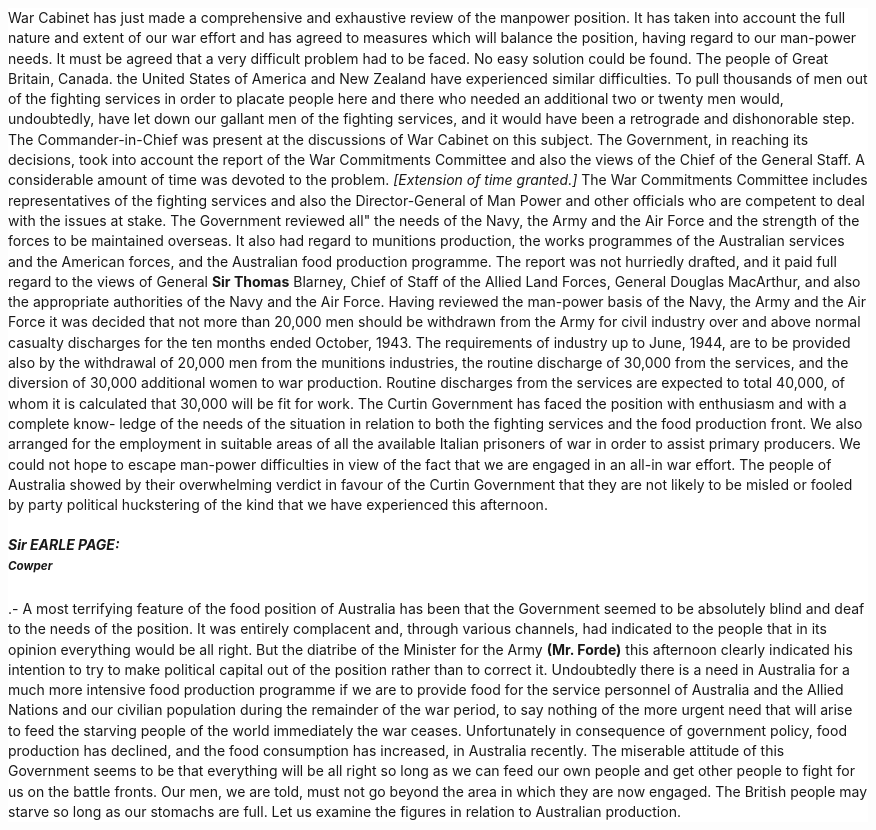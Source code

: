 War Cabinet has just made a comprehensive and exhaustive review of the manpower position. It has taken into account the full nature and extent of our war effort and has agreed to measures which will balance the position, having regard to our man-power needs. It must be agreed that a very difficult problem had to be faced. No easy solution could be  found. The people of Great Britain, Canada. the United States of America and New Zealand have experienced similar difficulties. To pull thousands of men out of the fighting services in order to placate people here and there who needed an additional two or twenty men would, undoubtedly, have let down our gallant men of the fighting services, and it would have been a retrograde and dishonorable step. The Commander-in-Chief was present at the discussions of War Cabinet on this subject. The Government, in reaching its decisions, took into account the report of the War Commitments Committee and also the views of the Chief of the General Staff. A considerable amount of time was devoted to the problem.  *[Extension of time granted.]*  The War Commitments Committee includes representatives of the fighting services and also the Director-General of Man Power and other officials who are competent to deal with the issues at stake. The Government reviewed all" the needs of the Navy, the Army and the Air Force and the strength of the forces to be maintained overseas. It also had regard to munitions production, the works programmes of the Australian services and the American forces, and the Australian food production programme. The report was not hurriedly drafted, and it paid full regard to the views of General  **Sir Thomas**  Blarney, Chief of Staff of the Allied Land Forces, General Douglas MacArthur, and also the appropriate authorities of the Navy and the Air Force. Having reviewed the man-power basis of the Navy, the Army and the Air Force it was decided that not more than 20,000 men should be withdrawn from the Army for civil industry over and above normal casualty discharges for the ten months ended October, 1943. The requirements of industry up to June, 1944, are to be provided also by the withdrawal of 20,000 men from the munitions industries, the routine discharge of 30,000 from the services, and the diversion of 30,000 additional women to war production. Routine discharges from the services are expected to total 40,000, of whom it is calculated that 30,000 will be fit for work. The Curtin Government has faced the position with enthusiasm and with a complete know- ledge of the needs of the situation in relation to both the fighting services and the food production front. We also arranged for the employment in suitable areas of all the available Italian prisoners of war in order to assist primary producers. We could not hope to escape man-power difficulties in view of the fact that we are engaged in an all-in war effort. The people of Australia showed by their overwhelming verdict in favour of the Curtin Government that they are not likely to be misled or fooled by party political huckstering of the kind that we have experienced this afternoon. 

##### Sir EARLE PAGE:<br><small class="text-muted">Cowper</small>

.- A most terrifying feature of the food position of Australia has been that the Government seemed to be absolutely blind and deaf to the needs of the position. It was entirely complacent and, through various channels, had indicated to the people that in its opinion everything would be all right. But the diatribe of the Minister for the Army  **(Mr. Forde)**  this afternoon clearly indicated his intention to try to make political capital out of the position rather than to correct it. Undoubtedly there is a need in Australia for a much more intensive food production programme if we are to provide food for the service personnel of Australia and the Allied Nations and our civilian population during the remainder of the war period, to say nothing of the more urgent need that will arise to feed the starving people of the world immediately the war ceases. Unfortunately in consequence of government policy, food production has declined, and the food consumption has increased, in Australia recently. The miserable attitude of this Government seems to be that everything will be all right so long as we can feed our own people and get other people to fight for us on the battle fronts. Our men, we are told, must not go beyond the area in which they are now engaged. The British people may starve so long as our stomachs are full. Let us examine the figures in relation to Australian production. 
